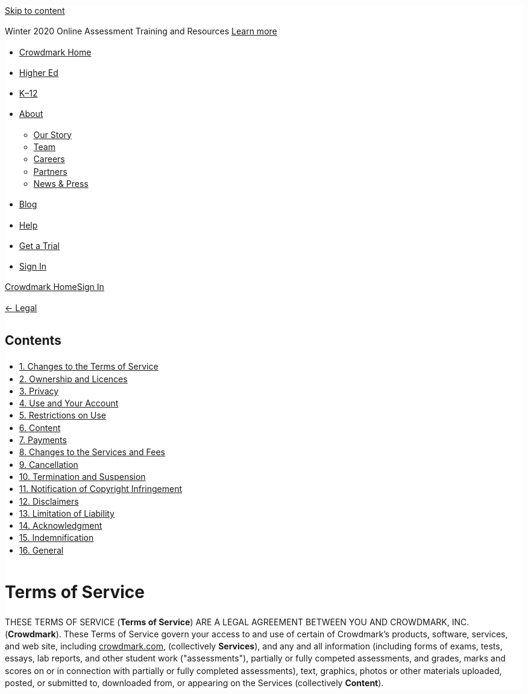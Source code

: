 [Skip to content](#skip)

Winter 2020 Online Assessment Training and Resources [Learn more](https://crowdmark.com/help/remote-assessments/)

*   [Crowdmark Home](https://crowdmark.com/ "Crowdmark Home")
*   [Higher Ed](https://crowdmark.com/higher-ed/)
*   [K–12](https://crowdmark.com/k12/)
*   [About](https://crowdmark.com/our-story/)
    *   [Our Story](https://crowdmark.com/our-story/)
    *   [Team](https://crowdmark.com/team/)
    *   [Careers](https://crowdmark.com/careers/)
    *   [Partners](https://crowdmark.com/partners/)
    *   [News & Press](https://crowdmark.com/press/)
*   [Blog](https://crowdmark.com/blog/)
*   [Help](https://crowdmark.com/help/)

*   [Get a Trial](https://crowdmark.com/contact/)
*   [Sign In](https://app.crowdmark.com/sign-in)

[Crowdmark Home](https://crowdmark.com/ "Crowdmark Home")[Sign In](https://app.crowdmark.com/sign-in)

[← Legal](https://crowdmark.com/legal/)

Contents
--------

*   [1\. Changes to the Terms of Service](#changes_tos)
*   [2\. Ownership and Licences](#ownership)
*   [3\. Privacy](#privacy)
*   [4\. Use and Your Account](#account)
*   [5\. Restrictions on Use](#restrictions)
*   [6\. Content](#content)
*   [7\. Payments](#payments)
*   [8\. Changes to the Services and Fees](#changes_service)
*   [9\. Cancellation](#cancellation)
*   [10\. Termination and Suspension](#termination)
*   [11\. Notification of Copyright Infringement](#copyright)
*   [12\. Disclaimers](#disclaimer)
*   [13\. Limitation of Liability](#liability)
*   [14\. Acknowledgment](#acknowledgement)
*   [15\. Indemnification](#indemnification)
*   [16\. General](#general)

Terms of Service
================

THESE TERMS OF SERVICE (**Terms of Service**) ARE A LEGAL AGREEMENT BETWEEN YOU AND CROWDMARK, INC. (**Crowdmark**). These Terms of Service govern your access to and use of certain of Crowdmark’s products, software, services, and web site, including [crowdmark.com](https://crowdmark.com/), (collectively **Services**), and any and all information (including forms of exams, tests, essays, lab reports, and other student work ("assessments"), partially or fully competed assessments, and grades, marks and scores on or in connection with partially or fully completed assessments), text, graphics, photos or other materials uploaded, posted, or submitted to, downloaded from, or appearing on the Services (collectively **Content**).
